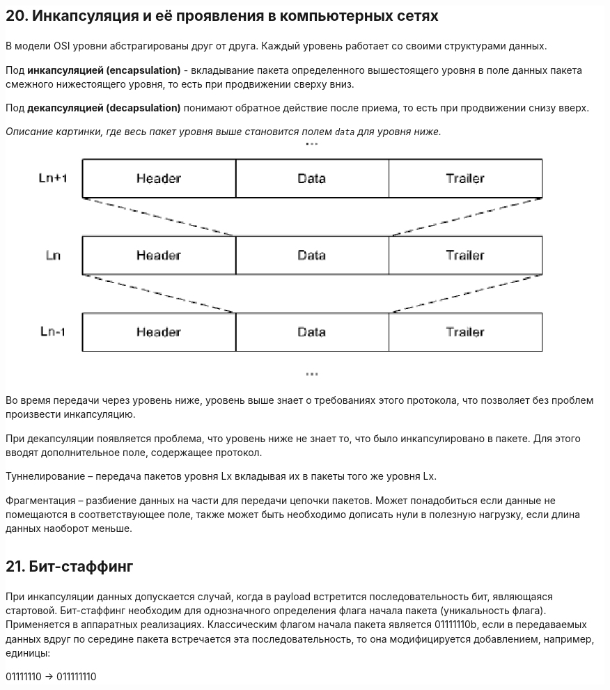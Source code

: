 ## 20. Инкапсуляция и её проявления в компьютерных сетях

В модели OSI уровни абстрагированы друг от друга. Каждый уровень работает со своими структурами данных.

Под **инкапсуляцией (encapsulation)** - вкладывание пакета
определенного вышестоящего уровня в поле данных пакета смежного
нижестоящего уровня, то есть при продвижении сверху вниз.

Под **декапсуляцией (decapsulation)** понимают
обратное действие после приема, то есть при продвижении снизу вверх.

_Описание картинки, где весь пакет уровня выше становится полем `data` для уровня ниже._
![image](assets/encapsulation.png)

Во время передачи через уровень ниже, уровень выше знает о требованиях этого протокола, что позволяет без проблем произвести инкапсуляцию. 

При декапсуляции появляется проблема, что уровень ниже не знает то, что было инкапсулировано в пакете. Для этого вводят дополнительное поле, содержащее протокол.

Туннелирование – передача пакетов уровня Lx вкладывая их в пакеты того же уровня Lx.

Фрагментация – разбиение данных на части для передачи цепочки пакетов. Может понадобиться если данные не помещаются в соответствующее поле, также может быть необходимо дописать нули в полезную нагрузку, если длина данных наоборот меньше.

## 21. Бит-стаффинг

При инкапсуляции данных допускается случай, когда в payload встретится последовательность бит, являющаяся стартовой. Бит-стаффинг необходим для однозначного определения флага начала пакета (уникальность флага). Применяется в аппаратных реализациях. Классическим флагом начала пакета является 01111110b, если в передаваемых данных вдруг по середине пакета встречается эта последовательность, то она модифицируется добавлением, например, единицы:

01111110 -> 011111110
